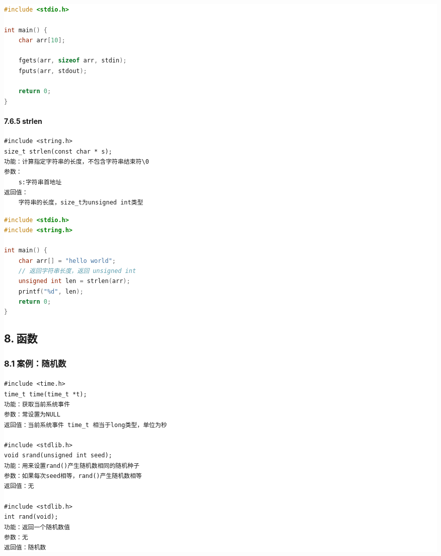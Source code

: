 

```c
#include <stdio.h>

int main() {
    char arr[10];

    fgets(arr, sizeof arr, stdin);
    fputs(arr, stdout);

    return 0;
}
```

#### 7.6.5 strlen

```
#include <string.h>
size_t strlen(const char * s);
功能：计算指定字符串的长度，不包含字符串结束符\0
参数：
	s:字符串首地址
返回值：
	字符串的长度，size_t为unsigned int类型
```

```c
#include <stdio.h>
#include <string.h>

int main() {
    char arr[] = "hello world";
    // 返回字符串长度，返回 unsigned int
    unsigned int len = strlen(arr);
    printf("%d", len);
    return 0;
}
```

## 8. 函数

### 8.1 案例：随机数

```
#include <time.h>
time_t time(time_t *t);
功能：获取当前系统事件
参数：常设置为NULL
返回值：当前系统事件 time_t 相当于long类型，单位为秒

#include <stdlib.h>
void srand(unsigned int seed);
功能：用来设置rand()产生随机数相同的随机种子
参数：如果每次seed相等，rand()产生随机数相等
返回值：无

#include <stdlib.h>
int rand(void);
功能：返回一个随机数值
参数：无
返回值：随机数
```
